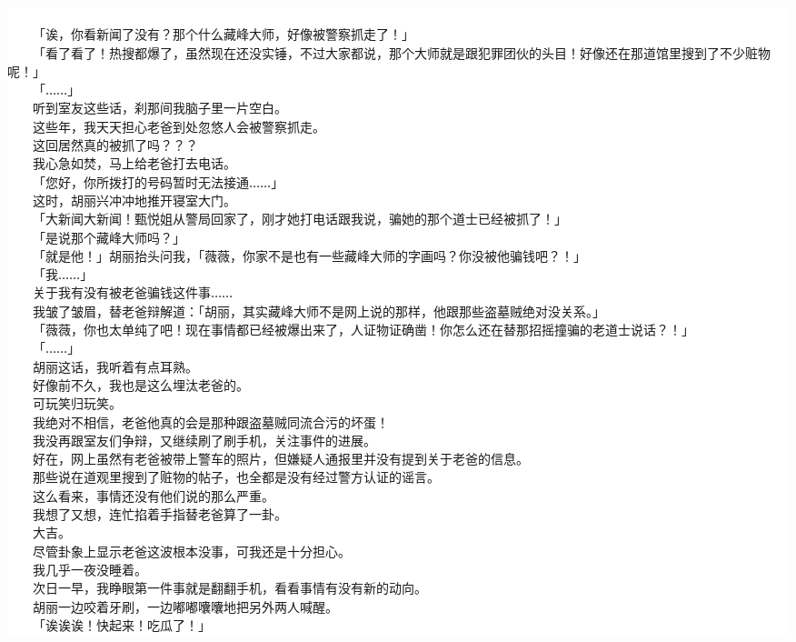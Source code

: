 <br>   
&emsp;&emsp;「诶，你看新闻了没有？那个什么藏峰大师，好像被警察抓走了！」  
<br>   
&emsp;&emsp;「看了看了！热搜都爆了，虽然现在还没实锤，不过大家都说，那个大师就是跟犯罪团伙的头目！好像还在那道馆里搜到了不少赃物呢！」  
<br>   
&emsp;&emsp;「……」  
<br>   
&emsp;&emsp;听到室友这些话，刹那间我脑子里一片空白。  
<br>   
&emsp;&emsp;这些年，我天天担心老爸到处忽悠人会被警察抓走。  
<br>   
&emsp;&emsp;这回居然真的被抓了吗？？？  
<br>   
&emsp;&emsp;我心急如焚，马上给老爸打去电话。  
<br>   
&emsp;&emsp;「您好，你所拨打的号码暂时无法接通……」  
<br>   
&emsp;&emsp;这时，胡丽兴冲冲地推开寝室大门。  
<br>   
&emsp;&emsp;「大新闻大新闻！甄悦姐从警局回家了，刚才她打电话跟我说，骗她的那个道士已经被抓了！」  
<br>   
&emsp;&emsp;「是说那个藏峰大师吗？」  
<br>   
&emsp;&emsp;「就是他！」胡丽抬头问我，「薇薇，你家不是也有一些藏峰大师的字画吗？你没被他骗钱吧？！」  
<br>   
&emsp;&emsp;「我……」  
<br>   
&emsp;&emsp;关于我有没有被老爸骗钱这件事……  
<br>   
&emsp;&emsp;我皱了皱眉，替老爸辩解道：「胡丽，其实藏峰大师不是网上说的那样，他跟那些盗墓贼绝对没关系。」  
<br>   
&emsp;&emsp;「薇薇，你也太单纯了吧！现在事情都已经被爆出来了，人证物证确凿！你怎么还在替那招摇撞骗的老道士说话？！」  
<br>   
&emsp;&emsp;「……」  
<br>   
&emsp;&emsp;胡丽这话，我听着有点耳熟。  
<br>   
&emsp;&emsp;好像前不久，我也是这么埋汰老爸的。  
<br>   
&emsp;&emsp;可玩笑归玩笑。  
<br>   
&emsp;&emsp;我绝对不相信，老爸他真的会是那种跟盗墓贼同流合污的坏蛋！  
<br>   
&emsp;&emsp;我没再跟室友们争辩，又继续刷了刷手机，关注事件的进展。  
<br>   
&emsp;&emsp;好在，网上虽然有老爸被带上警车的照片，但嫌疑人通报里并没有提到关于老爸的信息。  
<br>   
&emsp;&emsp;那些说在道观里搜到了赃物的帖子，也全都是没有经过警方认证的谣言。  
<br>   
&emsp;&emsp;这么看来，事情还没有他们说的那么严重。  
<br>   
&emsp;&emsp;我想了又想，连忙掐着手指替老爸算了一卦。  
<br>   
&emsp;&emsp;大吉。  
<br>   
&emsp;&emsp;尽管卦象上显示老爸这波根本没事，可我还是十分担心。  
<br>   
&emsp;&emsp;我几乎一夜没睡着。  
<br>   
&emsp;&emsp;次日一早，我睁眼第一件事就是翻翻手机，看看事情有没有新的动向。  
<br>   
&emsp;&emsp;胡丽一边咬着牙刷，一边嘟嘟囔囔地把另外两人喊醒。  
<br>   
&emsp;&emsp;「诶诶诶！快起来！吃瓜了！」  